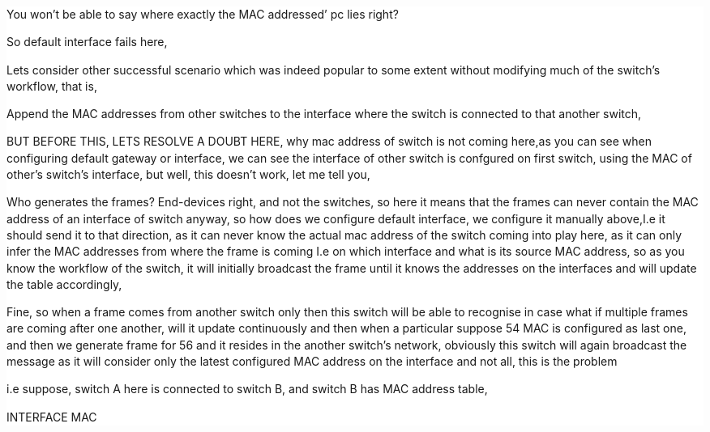   

You won’t be able to say where exactly the MAC addressed’ pc lies right?  

  

So default interface fails here,  

  

Lets consider other successful scenario which was indeed popular to some extent without modifying much of the switch’s workflow, that is,  

  

Append the MAC addresses from other switches to the interface where the switch is connected to that another switch,  

  

  

  

  

  

  

  

BUT BEFORE THIS, LETS RESOLVE A DOUBT HERE, why mac address of switch is not coming here,as you can see when configuring default gateway or interface, we can see the interface of other switch is confgured on first switch, using the MAC of other’s switch’s interface, but well, this doesn’t work, let me tell you,   

  

Who generates the frames? End-devices right, and not the switches, so here it means that the frames can never contain the MAC address of an interface of switch anyway, so how does we configure default interface, we configure it manually above,I.e it should send it to that direction, as it can never know the actual mac address of the switch coming into play here, as it can only infer the MAC addresses from where the frame is coming I.e on which interface and what is its source MAC address, so as you know the workflow of the switch, it will initially broadcast the frame until it knows the addresses on the interfaces and will update the table accordingly,   

  

Fine, so when a frame comes from another switch only then this switch will be able to recognise in case what if multiple frames are coming after one another, will it update continuously and then when a particular suppose 54 MAC is configured as last one, and then we generate frame for 56 and it resides in the another switch’s network, obviously this switch will again broadcast the message as it will consider only the latest configured MAC address on the interface and not all, this is the problem  

  

  

  

  

  

i.e suppose, switch A here is connected to switch B, and switch B has MAC address table,  

  

INTERFACE 		MAC  
